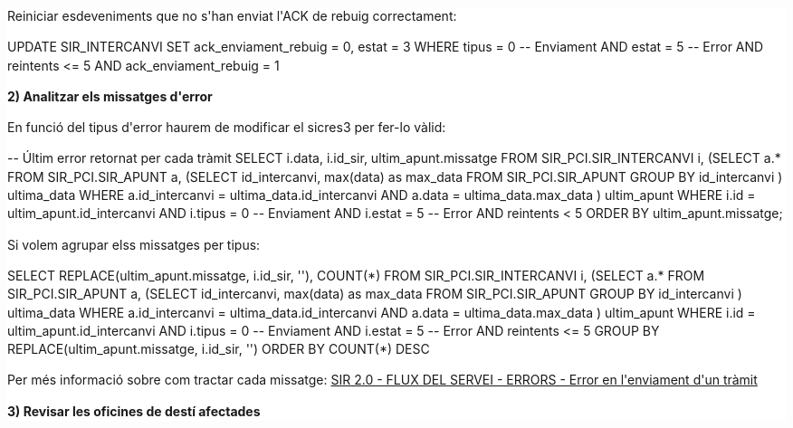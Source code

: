 Reiniciar esdeveniments que no s'han enviat l'ACK de rebuig correctament:

UPDATE SIR\_INTERCANVI
    SET ack\_enviament\_rebuig = 0, estat = 3
 WHERE tipus = 0 -- Enviament
 AND estat = 5 -- Error
 AND reintents <= 5
 AND ack\_enviament\_rebuig = 1

**2) Analitzar els missatges d'error**

En funció del tipus d'error haurem de modificar el sicres3 per fer-lo vàlid:

\-- Últim error retornat per cada tràmit
SELECT i.data, i.id\_sir, ultim\_apunt.missatge 
FROM SIR\_PCI.SIR\_INTERCANVI i, 
  (SELECT a.\* 
    FROM SIR\_PCI.SIR\_APUNT a, 
      (SELECT id\_intercanvi, max(data) as max\_data 
        FROM SIR\_PCI.SIR\_APUNT 
        GROUP BY id\_intercanvi
      ) ultima\_data 
    WHERE a.id\_intercanvi = ultima\_data.id\_intercanvi 
      AND a.data = ultima\_data.max\_data
  ) ultim\_apunt
WHERE i.id = ultim\_apunt.id\_intercanvi 
  AND i.tipus = 0 -- Enviament
  AND i.estat = 5 -- Error
  AND reintents < 5
ORDER BY ultim\_apunt.missatge;

Si volem agrupar elss missatges per tipus:

SELECT REPLACE(ultim\_apunt.missatge, i.id\_sir, ''), COUNT(\*)
FROM SIR\_PCI.SIR\_INTERCANVI i, 
  (SELECT a.\* 
    FROM SIR\_PCI.SIR\_APUNT a, 
      (SELECT id\_intercanvi, max(data) as max\_data 
        FROM SIR\_PCI.SIR\_APUNT 
        GROUP BY id\_intercanvi
      ) ultima\_data 
    WHERE a.id\_intercanvi = ultima\_data.id\_intercanvi 
      AND a.data = ultima\_data.max\_data
  ) ultim\_apunt
WHERE i.id = ultim\_apunt.id\_intercanvi 
  AND i.tipus = 0 -- Enviament
  AND i.estat = 5 -- Error
  AND reintents <= 5
 GROUP BY REPLACE(ultim\_apunt.missatge, i.id\_sir, '')
 ORDER BY COUNT(\*) DESC

Per més informació sobre com tractar cada missatge: [SIR 2.0 - FLUX DEL SERVEI - ERRORS - Error en l'enviament d'un tràmit](41523388.md)

**3) Revisar les oficines de destí afectades**
